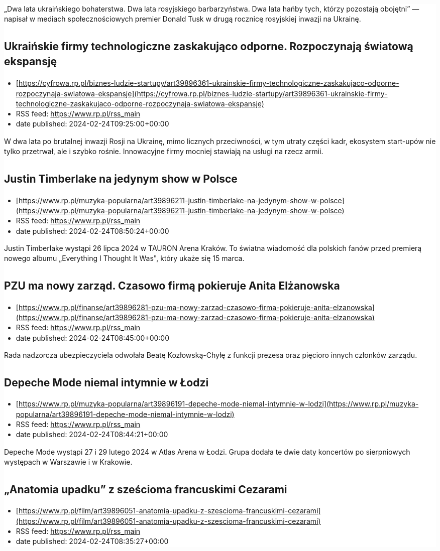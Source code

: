 „Dwa lata ukraińskiego bohaterstwa. Dwa lata rosyjskiego barbarzyństwa. Dwa lata hańby tych, którzy pozostają obojętni” — napisał w mediach społecznościowych premier Donald Tusk w drugą rocznicę rosyjskiej inwazji na Ukrainę.

## Ukraińskie firmy technologiczne zaskakująco odporne. Rozpoczynają światową ekspansję
 - [https://cyfrowa.rp.pl/biznes-ludzie-startupy/art39896361-ukrainskie-firmy-technologiczne-zaskakujaco-odporne-rozpoczynaja-swiatowa-ekspansje](https://cyfrowa.rp.pl/biznes-ludzie-startupy/art39896361-ukrainskie-firmy-technologiczne-zaskakujaco-odporne-rozpoczynaja-swiatowa-ekspansje)
 - RSS feed: https://www.rp.pl/rss_main
 - date published: 2024-02-24T09:25:00+00:00

W dwa lata po brutalnej inwazji Rosji na Ukrainę, mimo licznych przeciwności, w tym utraty części kadr, ekosystem start-upów nie tylko przetrwał, ale i szybko rośnie. Innowacyjne firmy mocniej stawiają na usługi na rzecz armii.

## Justin Timberlake na jedynym show w Polsce
 - [https://www.rp.pl/muzyka-popularna/art39896211-justin-timberlake-na-jedynym-show-w-polsce](https://www.rp.pl/muzyka-popularna/art39896211-justin-timberlake-na-jedynym-show-w-polsce)
 - RSS feed: https://www.rp.pl/rss_main
 - date published: 2024-02-24T08:50:24+00:00

Justin Timberlake wystąpi 26 lipca 2024 w TAURON Arena Kraków. To światna wiadomość dla polskich fanów  przed premierą nowego albumu „Everything I Thought It Was", który ukaże się 15 marca.

## PZU ma nowy zarząd. Czasowo firmą pokieruje Anita Elżanowska
 - [https://www.rp.pl/finanse/art39896281-pzu-ma-nowy-zarzad-czasowo-firma-pokieruje-anita-elzanowska](https://www.rp.pl/finanse/art39896281-pzu-ma-nowy-zarzad-czasowo-firma-pokieruje-anita-elzanowska)
 - RSS feed: https://www.rp.pl/rss_main
 - date published: 2024-02-24T08:45:00+00:00

Rada nadzorcza ubezpieczyciela odwołała Beatę Kozłowską-Chyłę z funkcji prezesa oraz pięcioro innych członków zarządu.

## Depeche Mode niemal intymnie w Łodzi
 - [https://www.rp.pl/muzyka-popularna/art39896191-depeche-mode-niemal-intymnie-w-lodzi](https://www.rp.pl/muzyka-popularna/art39896191-depeche-mode-niemal-intymnie-w-lodzi)
 - RSS feed: https://www.rp.pl/rss_main
 - date published: 2024-02-24T08:44:21+00:00

Depeche Mode wystąpi 27 i 29 lutego 2024 w Atlas Arena w Łodzi. Grupa dodała te dwie daty koncertów po sierpniowych występach w Warszawie i w Krakowie.

## „Anatomia upadku” z sześcioma francuskimi Cezarami
 - [https://www.rp.pl/film/art39896051-anatomia-upadku-z-szescioma-francuskimi-cezarami](https://www.rp.pl/film/art39896051-anatomia-upadku-z-szescioma-francuskimi-cezarami)
 - RSS feed: https://www.rp.pl/rss_main
 - date published: 2024-02-24T08:35:27+00:00
